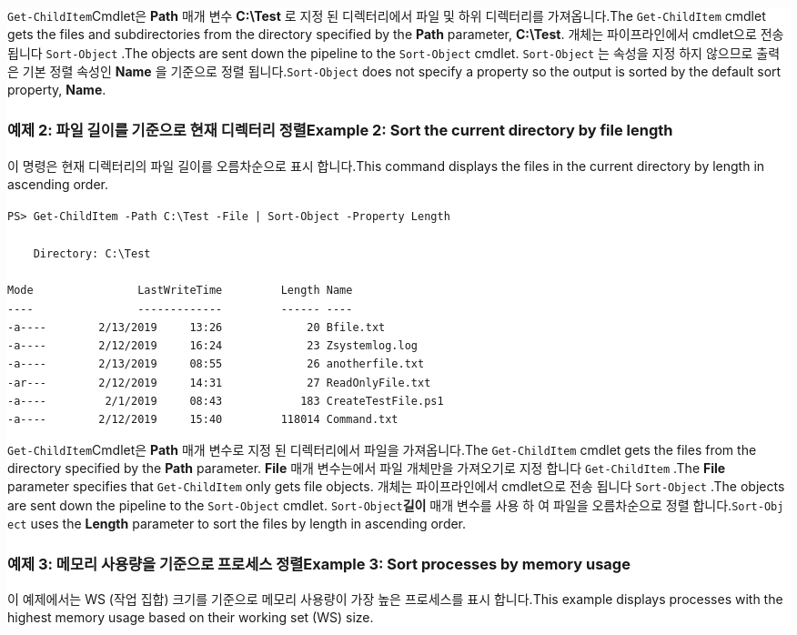 <span data-ttu-id="212ea-122">`Get-ChildItem`Cmdlet은 **Path** 매개 변수 **C:\Test** 로 지정 된 디렉터리에서 파일 및 하위 디렉터리를 가져옵니다.</span><span class="sxs-lookup"><span data-stu-id="212ea-122">The `Get-ChildItem` cmdlet gets the files and subdirectories from the directory specified by the **Path** parameter, **C:\Test**.</span></span> <span data-ttu-id="212ea-123">개체는 파이프라인에서 cmdlet으로 전송 됩니다 `Sort-Object` .</span><span class="sxs-lookup"><span data-stu-id="212ea-123">The objects are sent down the pipeline to the `Sort-Object` cmdlet.</span></span>
<span data-ttu-id="212ea-124">`Sort-Object` 는 속성을 지정 하지 않으므로 출력은 기본 정렬 속성인 **Name** 을 기준으로 정렬 됩니다.</span><span class="sxs-lookup"><span data-stu-id="212ea-124">`Sort-Object` does not specify a property so the output is sorted by the default sort property, **Name**.</span></span>

### <span data-ttu-id="212ea-125">예제 2: 파일 길이를 기준으로 현재 디렉터리 정렬</span><span class="sxs-lookup"><span data-stu-id="212ea-125">Example 2: Sort the current directory by file length</span></span>

<span data-ttu-id="212ea-126">이 명령은 현재 디렉터리의 파일 길이를 오름차순으로 표시 합니다.</span><span class="sxs-lookup"><span data-stu-id="212ea-126">This command displays the files in the current directory by length in ascending order.</span></span>

```
PS> Get-ChildItem -Path C:\Test -File | Sort-Object -Property Length

    Directory: C:\Test

Mode                LastWriteTime         Length Name
----                -------------         ------ ----
-a----        2/13/2019     13:26             20 Bfile.txt
-a----        2/12/2019     16:24             23 Zsystemlog.log
-a----        2/13/2019     08:55             26 anotherfile.txt
-ar---        2/12/2019     14:31             27 ReadOnlyFile.txt
-a----         2/1/2019     08:43            183 CreateTestFile.ps1
-a----        2/12/2019     15:40         118014 Command.txt
```

<span data-ttu-id="212ea-127">`Get-ChildItem`Cmdlet은 **Path** 매개 변수로 지정 된 디렉터리에서 파일을 가져옵니다.</span><span class="sxs-lookup"><span data-stu-id="212ea-127">The `Get-ChildItem` cmdlet gets the files from the directory specified by the **Path** parameter.</span></span>
<span data-ttu-id="212ea-128">**File** 매개 변수는에서 파일 개체만을 가져오기로 지정 합니다 `Get-ChildItem` .</span><span class="sxs-lookup"><span data-stu-id="212ea-128">The **File** parameter specifies that `Get-ChildItem` only gets file objects.</span></span> <span data-ttu-id="212ea-129">개체는 파이프라인에서 cmdlet으로 전송 됩니다 `Sort-Object` .</span><span class="sxs-lookup"><span data-stu-id="212ea-129">The objects are sent down the pipeline to the `Sort-Object` cmdlet.</span></span> <span data-ttu-id="212ea-130">`Sort-Object`**길이** 매개 변수를 사용 하 여 파일을 오름차순으로 정렬 합니다.</span><span class="sxs-lookup"><span data-stu-id="212ea-130">`Sort-Object` uses the **Length** parameter to sort the files by length in ascending order.</span></span>

### <span data-ttu-id="212ea-131">예제 3: 메모리 사용량을 기준으로 프로세스 정렬</span><span class="sxs-lookup"><span data-stu-id="212ea-131">Example 3: Sort processes by memory usage</span></span>

<span data-ttu-id="212ea-132">이 예제에서는 WS (작업 집합) 크기를 기준으로 메모리 사용량이 가장 높은 프로세스를 표시 합니다.</span><span class="sxs-lookup"><span data-stu-id="212ea-132">This example displays processes with the highest memory usage based on their working set (WS) size.</span></span>
